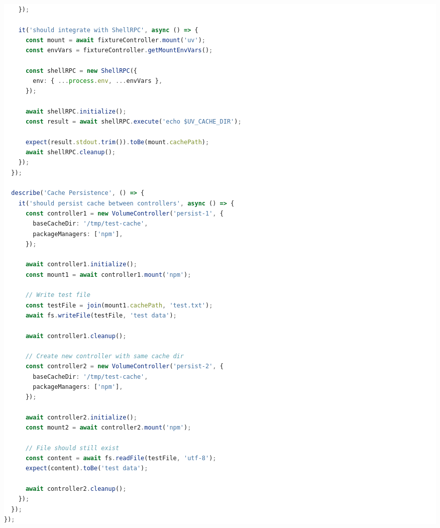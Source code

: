 ```typescript
    });
    
    it('should integrate with ShellRPC', async () => {
      const mount = await fixtureController.mount('uv');
      const envVars = fixtureController.getMountEnvVars();
      
      const shellRPC = new ShellRPC({
        env: { ...process.env, ...envVars },
      });
      
      await shellRPC.initialize();
      const result = await shellRPC.execute('echo $UV_CACHE_DIR');
      
      expect(result.stdout.trim()).toBe(mount.cachePath);
      await shellRPC.cleanup();
    });
  });
  
  describe('Cache Persistence', () => {
    it('should persist cache between controllers', async () => {
      const controller1 = new VolumeController('persist-1', {
        baseCacheDir: '/tmp/test-cache',
        packageManagers: ['npm'],
      });
      
      await controller1.initialize();
      const mount1 = await controller1.mount('npm');
      
      // Write test file
      const testFile = join(mount1.cachePath, 'test.txt');
      await fs.writeFile(testFile, 'test data');
      
      await controller1.cleanup();
      
      // Create new controller with same cache dir
      const controller2 = new VolumeController('persist-2', {
        baseCacheDir: '/tmp/test-cache',
        packageManagers: ['npm'],
      });
      
      await controller2.initialize();
      const mount2 = await controller2.mount('npm');
      
      // File should still exist
      const content = await fs.readFile(testFile, 'utf-8');
      expect(content).toBe('test data');
      
      await controller2.cleanup();
    });
  });
});
```
